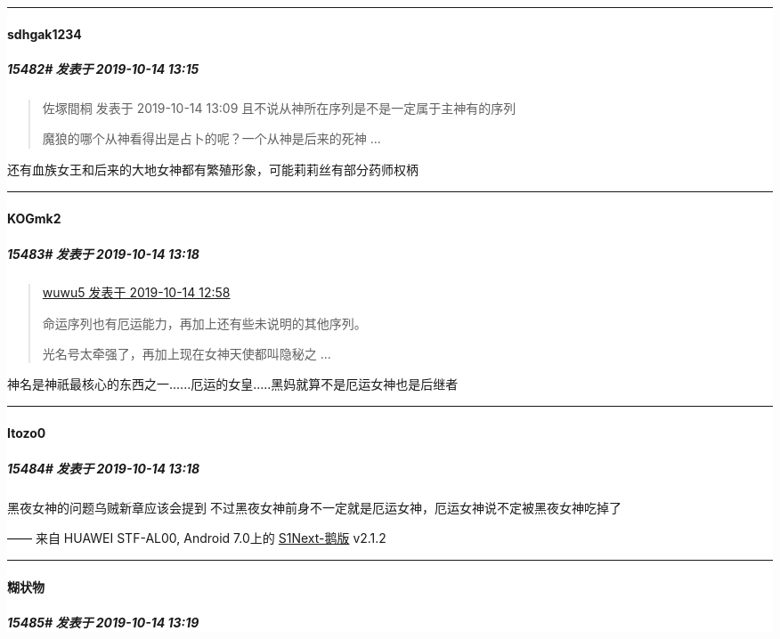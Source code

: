





*****

####  sdhgak1234  
##### 15482#       发表于 2019-10-14 13:15



<blockquote>佐塚間桐 发表于 2019-10-14 13:09
且不说从神所在序列是不是一定属于主神有的序列


魔狼的哪个从神看得出是占卜的呢？一个从神是后来的死神 ...</blockquote>
还有血族女王和后来的大地女神都有繁殖形象，可能莉莉丝有部分药师权柄







*****

####  KOGmk2  
##### 15483#       发表于 2019-10-14 13:18



<blockquote><a href="httphttps://bbs.saraba1st.com/2b/forum.php?mod=redirect&amp;goto=findpost&amp;pid=45208819&amp;ptid=1595632" target="_blank">wuwu5 发表于 2019-10-14 12:58</a>

命运序列也有厄运能力，再加上还有些未说明的其他序列。

光名号太牵强了，再加上现在女神天使都叫隐秘之 ...</blockquote>
神名是神祇最核心的东西之一......厄运的女皇.....黑妈就算不是厄运女神也是后继者







*****

####  Itozo0  
##### 15484#       发表于 2019-10-14 13:18




黑夜女神的问题乌贼新章应该会提到
不过黑夜女神前身不一定就是厄运女神，厄运女神说不定被黑夜女神吃掉了

—— 来自 HUAWEI STF-AL00, Android 7.0上的 [S1Next-鹅版](https://github.com/ykrank/S1-Next/releases) v2.1.2







*****

####  糊状物  
##### 15485#       发表于 2019-10-14 13:19
